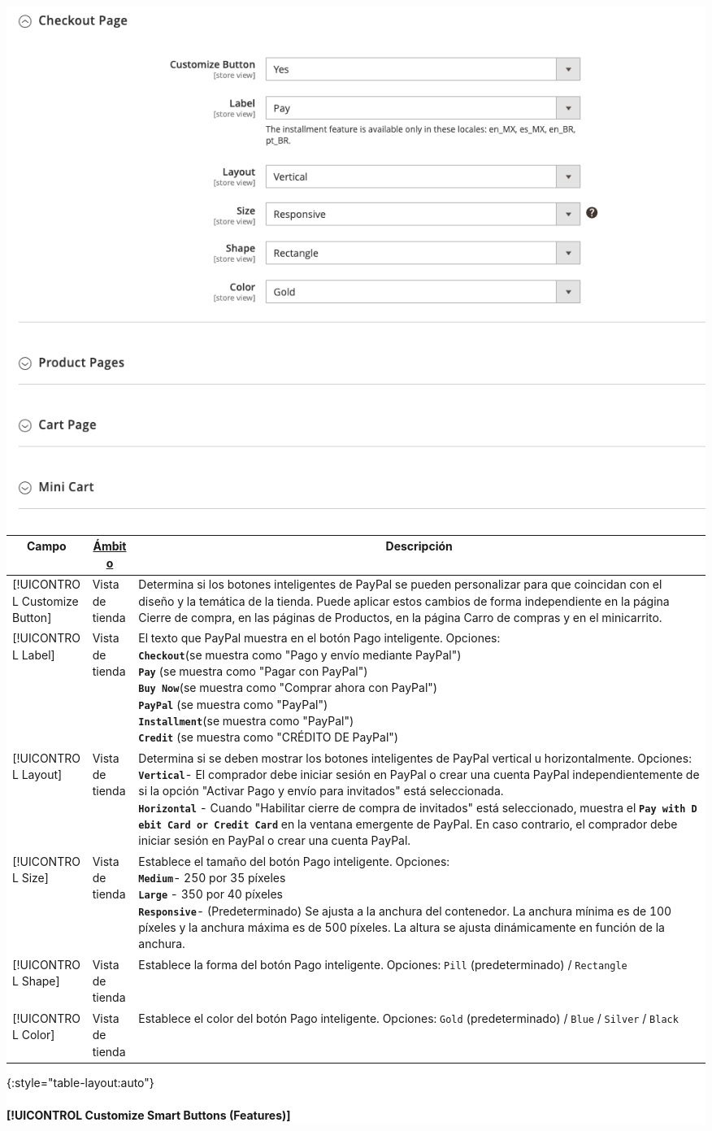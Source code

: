 ![Configuración de experiencia de front-end: personalizar botones inteligentes](./assets/payment-methods-paypal-payments-advanced-frontend-experience-settings2.png)

| Campo | [Ámbito](../../getting-started/websites-stores-views.md#scope-settings) | Descripción |
|--- |--- |--- |
| [!UICONTROL Customize Button] | Vista de tienda | Determina si los botones inteligentes de PayPal se pueden personalizar para que coincidan con el diseño y la temática de la tienda. Puede aplicar estos cambios de forma independiente en la página Cierre de compra, en las páginas de Productos, en la página Carro de compras y en el minicarrito. |
| [!UICONTROL Label] | Vista de tienda | El texto que PayPal muestra en el botón Pago inteligente. Opciones: <br/>**`Checkout`**(se muestra como &quot;Pago y envío mediante PayPal&quot;)<br/>**`Pay`** (se muestra como &quot;Pagar con PayPal&quot;) <br/>**`Buy Now`**(se muestra como &quot;Comprar ahora con PayPal&quot;)<br/>**`PayPal`** (se muestra como &quot;PayPal&quot;) <br/>**`Installment`**(se muestra como &quot;PayPal&quot;)<br/>**`Credit`** (se muestra como &quot;CRÉDITO DE PayPal&quot;) |
| [!UICONTROL Layout] | Vista de tienda | Determina si se deben mostrar los botones inteligentes de PayPal vertical u horizontalmente. Opciones: <br/>**`Vertical`**- El comprador debe iniciar sesión en PayPal o crear una cuenta PayPal independientemente de si la opción &quot;Activar Pago y envío para invitados&quot; está seleccionada.<br/>**`Horizontal`** - Cuando &quot;Habilitar cierre de compra de invitados&quot; está seleccionado, muestra el **`Pay with Debit Card or Credit Card`** en la ventana emergente de PayPal. En caso contrario, el comprador debe iniciar sesión en PayPal o crear una cuenta PayPal. |
| [!UICONTROL Size] | Vista de tienda | Establece el tamaño del botón Pago inteligente. Opciones: <br/>**`Medium`**- 250 por 35 píxeles<br/>**`Large`** - 350 por 40 píxeles <br/>**`Responsive`**- (Predeterminado) Se ajusta a la anchura del contenedor. La anchura mínima es de 100 píxeles y la anchura máxima es de 500 píxeles. La altura se ajusta dinámicamente en función de la anchura. |
| [!UICONTROL Shape] | Vista de tienda | Establece la forma del botón Pago inteligente. Opciones: `Pill` (predeterminado) / `Rectangle` |
| [!UICONTROL Color] | Vista de tienda | Establece el color del botón Pago inteligente. Opciones: `Gold` (predeterminado) / `Blue` / `Silver` / `Black` |

{:style=&quot;table-layout:auto&quot;}

#### [!UICONTROL Customize Smart Buttons (Features)]
